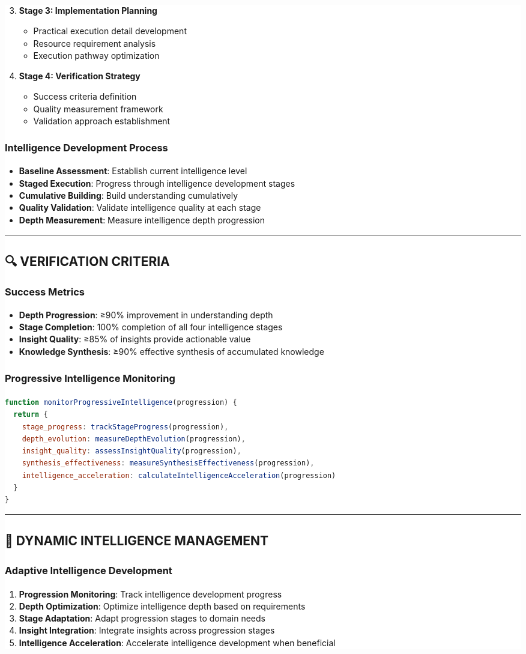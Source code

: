 3. **Stage 3: Implementation Planning**
   - Practical execution detail development
   - Resource requirement analysis
   - Execution pathway optimization

4. **Stage 4: Verification Strategy**
   - Success criteria definition
   - Quality measurement framework
   - Validation approach establishment

### **Intelligence Development Process**
- **Baseline Assessment**: Establish current intelligence level
- **Staged Execution**: Progress through intelligence development stages
- **Cumulative Building**: Build understanding cumulatively
- **Quality Validation**: Validate intelligence quality at each stage
- **Depth Measurement**: Measure intelligence depth progression

---

## 🔍 **VERIFICATION CRITERIA**

### **Success Metrics**
- **Depth Progression**: ≥90% improvement in understanding depth
- **Stage Completion**: 100% completion of all four intelligence stages
- **Insight Quality**: ≥85% of insights provide actionable value
- **Knowledge Synthesis**: ≥90% effective synthesis of accumulated knowledge

### **Progressive Intelligence Monitoring**
```javascript
function monitorProgressiveIntelligence(progression) {
  return {
    stage_progress: trackStageProgress(progression),
    depth_evolution: measureDepthEvolution(progression),
    insight_quality: assessInsightQuality(progression),
    synthesis_effectiveness: measureSynthesisEffectiveness(progression),
    intelligence_acceleration: calculateIntelligenceAcceleration(progression)
  }
}
```

---

## 🔀 **DYNAMIC INTELLIGENCE MANAGEMENT**

### **Adaptive Intelligence Development**
1. **Progression Monitoring**: Track intelligence development progress
2. **Depth Optimization**: Optimize intelligence depth based on requirements
3. **Stage Adaptation**: Adapt progression stages to domain needs
4. **Insight Integration**: Integrate insights across progression stages
5. **Intelligence Acceleration**: Accelerate intelligence development when beneficial
